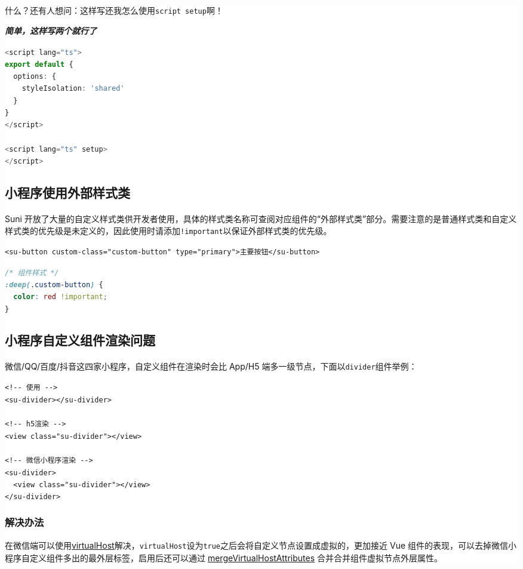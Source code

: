 什么？还有人想问：这样写还我怎么使用`script setup`啊！

**_简单，这样写两个就行了_**

```ts
<script lang="ts">
export default {
  options: {
    styleIsolation: 'shared'
  }
}
</script>

<script lang="ts" setup>
</script>
```

## 小程序使用外部样式类

Suni 开放了大量的自定义样式类供开发者使用，具体的样式类名称可查阅对应组件的“外部样式类”部分。需要注意的是普通样式类和自定义样式类的优先级是未定义的，因此使用时请添加`!important`以保证外部样式类的优先级。

```vue
<su-button custom-class="custom-button" type="primary">主要按钮</su-button>
```

```scss
/* 组件样式 */
:deep(.custom-button) {
  color: red !important;
}
```

## 小程序自定义组件渲染问题

微信/QQ/百度/抖音这四家小程序，自定义组件在渲染时会比 App/H5 端多一级节点，下面以`divider`组件举例：

```vue
<!-- 使用 -->
<su-divider></su-divider>

<!-- h5渲染 -->
<view class="su-divider"></view>

<!-- 微信小程序渲染 -->
<su-divider>
  <view class="su-divider"></view>
</su-divider>
```

### 解决办法

在微信端可以使用[virtualHost](https://uniapp.dcloud.net.cn/tutorial/vue-api.html#%E5%85%B6%E4%BB%96%E9%85%8D%E7%BD%AE)解决，`virtualHost`设为`true`之后会将自定义节点设置成虚拟的，更加接近 Vue 组件的表现，可以去掉微信小程序自定义组件多出的最外层标签，启用后还可以通过 [mergeVirtualHostAttributes](https://uniapp.dcloud.net.cn/collocation/manifest.html#mp-weixin) 合并合并组件虚拟节点外层属性。
